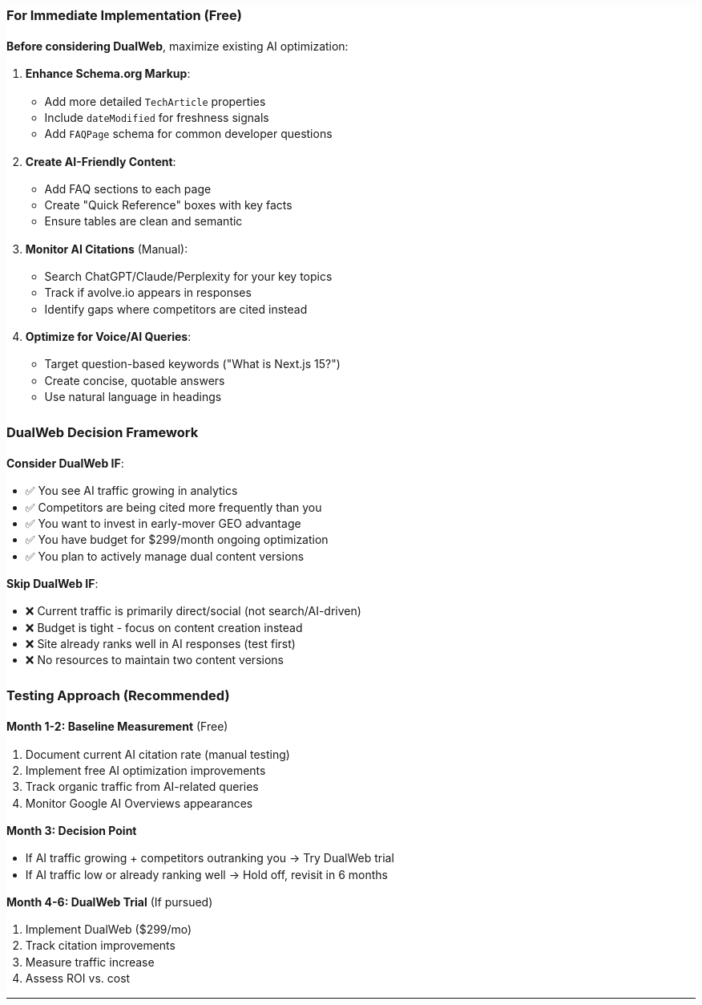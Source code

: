 ### For Immediate Implementation (Free)

**Before considering DualWeb**, maximize existing AI optimization:

1. **Enhance Schema.org Markup**:
   - Add more detailed `TechArticle` properties
   - Include `dateModified` for freshness signals
   - Add `FAQPage` schema for common developer questions

2. **Create AI-Friendly Content**:
   - Add FAQ sections to each page
   - Create "Quick Reference" boxes with key facts
   - Ensure tables are clean and semantic

3. **Monitor AI Citations** (Manual):
   - Search ChatGPT/Claude/Perplexity for your key topics
   - Track if avolve.io appears in responses
   - Identify gaps where competitors are cited instead

4. **Optimize for Voice/AI Queries**:
   - Target question-based keywords ("What is Next.js 15?")
   - Create concise, quotable answers
   - Use natural language in headings

### DualWeb Decision Framework

**Consider DualWeb IF**:
- ✅ You see AI traffic growing in analytics
- ✅ Competitors are being cited more frequently than you
- ✅ You want to invest in early-mover GEO advantage
- ✅ You have budget for $299/month ongoing optimization
- ✅ You plan to actively manage dual content versions

**Skip DualWeb IF**:
- ❌ Current traffic is primarily direct/social (not search/AI-driven)
- ❌ Budget is tight - focus on content creation instead
- ❌ Site already ranks well in AI responses (test first)
- ❌ No resources to maintain two content versions

### Testing Approach (Recommended)

**Month 1-2: Baseline Measurement** (Free)
1. Document current AI citation rate (manual testing)
2. Implement free AI optimization improvements
3. Track organic traffic from AI-related queries
4. Monitor Google AI Overviews appearances

**Month 3: Decision Point**
- If AI traffic growing + competitors outranking you → Try DualWeb trial
- If AI traffic low or already ranking well → Hold off, revisit in 6 months

**Month 4-6: DualWeb Trial** (If pursued)
1. Implement DualWeb ($299/mo)
2. Track citation improvements
3. Measure traffic increase
4. Assess ROI vs. cost

---